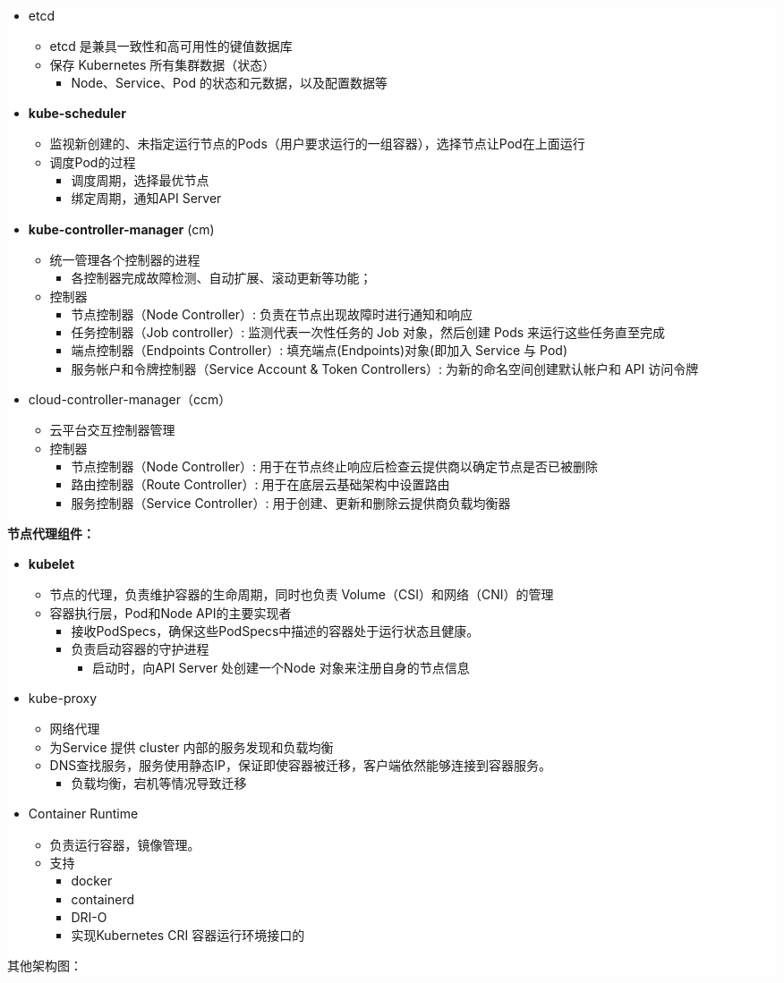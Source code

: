 - etcd
  
  - etcd 是兼具一致性和高可用性的键值数据库
  - 保存 Kubernetes 所有集群数据（状态）
    - Node、Service、Pod 的状态和元数据，以及配置数据等

- **kube-scheduler**
  
  - 监视新创建的、未指定运行节点的Pods（用户要求运行的一组容器），选择节点让Pod在上面运行
  - 调度Pod的过程
    - 调度周期，选择最优节点
    - 绑定周期，通知API Server

- **kube-controller-manager** (cm)
  
  - 统一管理各个控制器的进程
    - 各控制器完成故障检测、自动扩展、滚动更新等功能；
  - 控制器
    - 节点控制器（Node Controller）: 负责在节点出现故障时进行通知和响应
    - 任务控制器（Job controller）: 监测代表一次性任务的 Job 对象，然后创建 Pods 来运行这些任务直至完成
    - 端点控制器（Endpoints Controller）: 填充端点(Endpoints)对象(即加入 Service 与 Pod)
    - 服务帐户和令牌控制器（Service Account & Token Controllers）: 为新的命名空间创建默认帐户和 API 访问令牌

- cloud-controller-manager（ccm）
  
  - 云平台交互控制器管理
  - 控制器
    - 节点控制器（Node Controller）: 用于在节点终止响应后检查云提供商以确定节点是否已被删除
    - 路由控制器（Route Controller）: 用于在底层云基础架构中设置路由
    - 服务控制器（Service Controller）: 用于创建、更新和删除云提供商负载均衡器

**节点代理组件：**

- **kubelet**
  
  - 节点的代理，负责维护容器的生命周期，同时也负责 Volume（CSI）和网络（CNI）的管理
  - 容器执行层，Pod和Node API的主要实现者
    - 接收PodSpecs，确保这些PodSpecs中描述的容器处于运行状态且健康。
    - 负责启动容器的守护进程
      - 启动时，向API Server 处创建一个Node 对象来注册自身的节点信息

- kube-proxy
  
  - 网络代理
  - 为Service 提供 cluster 内部的服务发现和负载均衡
  - DNS查找服务，服务使用静态IP，保证即使容器被迁移，客户端依然能够连接到容器服务。
    - 负载均衡，宕机等情况导致迁移

- Container Runtime
  
  - 负责运行容器，镜像管理。
  - 支持
    - docker
    - containerd
    - DRI-O
    - 实现Kubernetes CRI 容器运行环境接口的

其他架构图：
